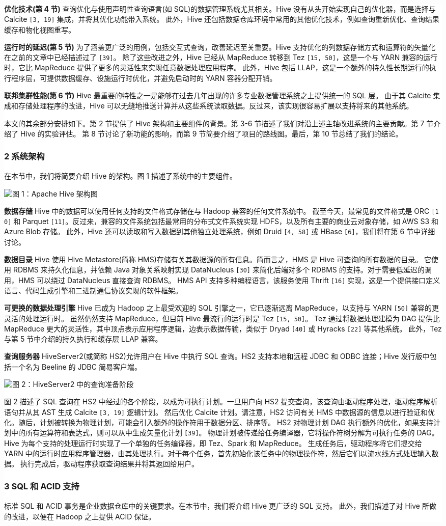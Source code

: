 **优化技术(第 4 节)** 查询优化与使用声明性查询语言(如 SQL)的数据管理系统尤其相关。Hive 没有从头开始实现自己的优化器，而是选择与 Calcite `[3, 19]` 集成，并将其优化功能带入系统。
此外，Hive 还包括数据仓库环境中常用的其他优化技术，例如查询重新优化、查询结果缓存和物化视图重写。

**运行时的延迟(第 5 节)** 为了涵盖更广泛的用例，包括交互式查询，改善延迟至关重要。Hive 支持优化的列数据存储方式和运算符的矢量化在之前的文章中已经描述过了 `[39]`。
除了这些改进之外，Hive 已经从 MapReduce 转移到 Tez `[15, 50]`，这是一个与 YARN 兼容的运行时，它比 MapReduce 提供了更多的灵活性来实现任意数据处理应用程序。
此外，Hive 包括 LLAP，这是一个额外的持久性长期运行的执行程序层，可提供数据缓存、设施运行时优化，并避免启动时的 YARN 容器分配开销。

**联邦集群性能(第 6 节)** Hive 最重要的特性之一是能够在过去几年出现的许多专业数据管理系统之上提供统一的 SQL 层。
由于其 Calcite 集成和存储处理程序的改进，Hive 可以无缝地推送计算并从这些系统读取数据。反过来，该实现很容易扩展以支持将来的其他系统。

本文的其余部分安排如下。第 2 节提供了 Hive 架构和主要组件的背景。第 3-6 节描述了我们对沿上述主轴改进系统的主要贡献。第 7 节介绍了 Hive 的实验评估。
第 8 节讨论了新功能的影响，而第 9 节简要介绍了项目的路线图。最后，第 10 节总结了我们的结论。

### 2 系统架构

在本节中，我们将简要介绍 Hive 的架构。图 1 描述了系统中的主要组件。

![图 1：Apache Hive 架构图](https://s2.loli.net/2022/01/10/ud1qtVUvL2G7D5a.png)

**数据存储** Hive 中的数据可以使用任何支持的文件格式存储在与 Hadoop 兼容的任何文件系统中。
截至今天，最常见的文件格式是 ORC `[10]` 和 Parquet `[11]`。反过来，兼容的文件系统包括最常用的分布式文件系统实现 HDFS，以及所有主要的商业云对象存储，如 AWS S3 和 Azure Blob 存储。
此外，Hive 还可以读取和写入数据到其他独立处理系统，例如 Druid `[4, 58]` 或 HBase `[6]`，我们将在第 6 节中详细讨论。

**数据目录** Hive 使用 Hive Metastore(简称 HMS)存储有关其数据源的所有信息。简而言之，HMS 是 Hive 可查询的所有数据的目录。
它使用 RDBMS 来持久化信息，并依赖 Java 对象关系映射实现 DataNucleus `[30]` 来简化后端对多个 RDBMS 的支持。对于需要低延迟的调用，HMS 可以绕过 DataNucleus 直接查询 RDBMS。
HMS API 支持多种编程语言，该服务使用 Thrift `[16]` 实现，这是一个提供接口定义语言、代码生成引擎和二进制通信协议实现的软件框架。

**可更换的数据处理引擎** Hive 已成为 Hadoop 之上最受欢迎的 SQL 引擎之一，它已逐渐远离 MapReduce，以支持与 YARN `[50]` 兼容的更灵活的处理运行时。
虽然仍然支持 MapReduce，但目前 Hive 最流行的运行时是 Tez `[15, 50]`。
Tez 通过将数据处理建模为 DAG 提供比 MapReduce 更大的灵活性，其中顶点表示应用程序逻辑，边表示数据传输，类似于 Dryad `[40]` 或 Hyracks `[22]` 等其他系统。
此外，Tez 与第 5 节中介绍的持久执行和缓存层 LLAP 兼容。

**查询服务器** HiveServer2(或简称 HS2)允许用户在 Hive 中执行 SQL 查询。HS2 支持本地和远程 JDBC 和 ODBC 连接；Hive 发行版中包括一个名为 Beeline 的 JDBC 简易客户端。

![图 2：HiveServer2 中的查询准备阶段](https://s2.loli.net/2022/01/10/tYSki4HVAsbOWTe.png)

图 2 描述了 SQL 查询在 HS2 中经过的各个阶段，以成为可执行计划。一旦用户向 HS2 提交查询，该查询由驱动程序处理，驱动程序解析语句并从其 AST 生成 Calcite `[3, 19]` 逻辑计划。
然后优化 Calcite 计划。请注意，HS2 访问有关 HMS 中数据源的信息以进行验证和优化。随后，计划被转换为物理计划，可能会引入额外的操作符用于数据分区、排序等。
HS2 对物理计划 DAG 执行额外的优化，如果支持计划中的所有运算符和表达式，则可以从中生成矢量化计划 `[39]`。
物理计划被传递给任务编译器，它将操作符树分解为可执行任务的 DAG。Hive 为每个支持的处理运行时实现了一个单独的任务编译器，即 Tez、Spark 和 MapReduce。
生成任务后，驱动程序将它们提交给 YARN 中的运行时应用程序管理器，由其处理执行。对于每个任务，首先初始化该任务中的物理操作符，然后它们以流水线方式处理输入数据。
执行完成后，驱动程序获取查询结果并将其返回给用户。

### 3 SQL 和 ACID 支持

标准 SQL 和 ACID 事务是企业数据仓库中的关键要求。在本节中，我们将介绍 Hive 更广泛的 SQL 支持。
此外，我们描述了对 Hive 所做的改进，以便在 Hadoop 之上提供 ACID 保证。
